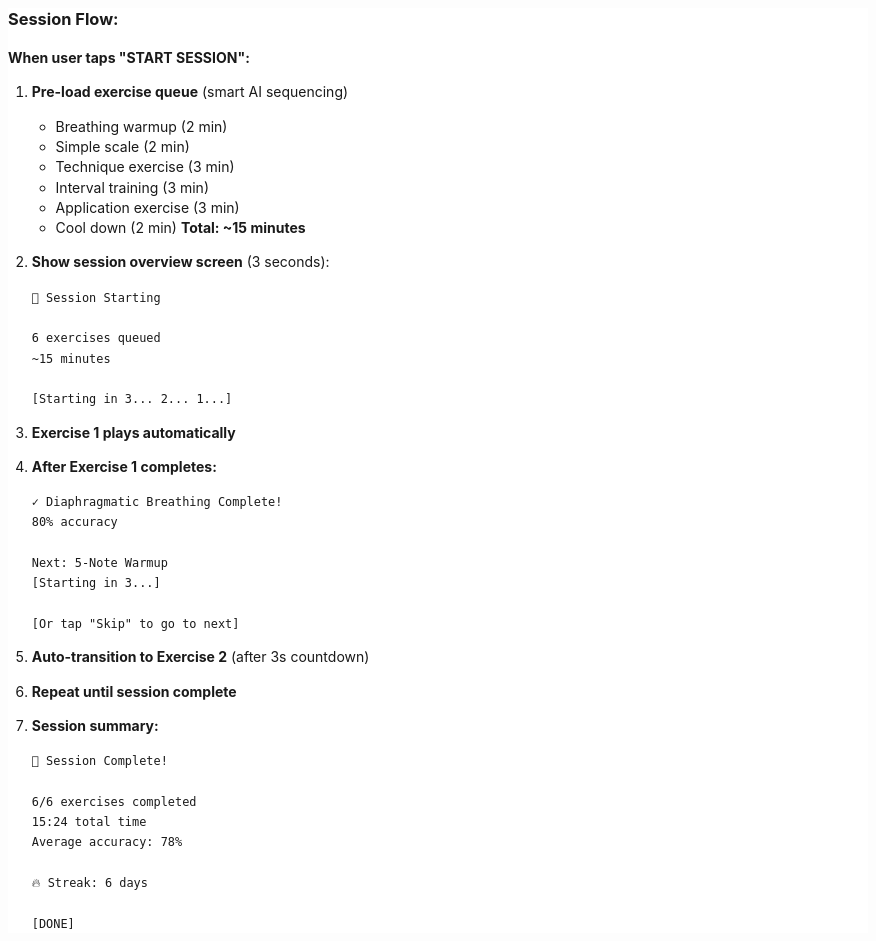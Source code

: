 ```
```

### Session Flow:

**When user taps "START SESSION":**

1. **Pre-load exercise queue** (smart AI sequencing)
   - Breathing warmup (2 min)
   - Simple scale (2 min)
   - Technique exercise (3 min)
   - Interval training (3 min)
   - Application exercise (3 min)
   - Cool down (2 min)
   **Total: ~15 minutes**

2. **Show session overview screen** (3 seconds):
   ```
   🎯 Session Starting

   6 exercises queued
   ~15 minutes

   [Starting in 3... 2... 1...]
   ```

3. **Exercise 1 plays automatically**

4. **After Exercise 1 completes:**
   ```
   ✓ Diaphragmatic Breathing Complete!
   80% accuracy

   Next: 5-Note Warmup
   [Starting in 3...]

   [Or tap "Skip" to go to next]
   ```

5. **Auto-transition to Exercise 2** (after 3s countdown)

6. **Repeat until session complete**

7. **Session summary:**
   ```
   🎉 Session Complete!

   6/6 exercises completed
   15:24 total time
   Average accuracy: 78%

   🔥 Streak: 6 days

   [DONE]
   ```
